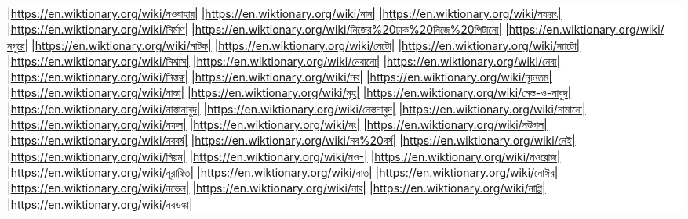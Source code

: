 |https://en.wiktionary.org/wiki/নওবাহার|
|https://en.wiktionary.org/wiki/নান|
|https://en.wiktionary.org/wiki/নফরৎ|
|https://en.wiktionary.org/wiki/নির্মাণ|
|https://en.wiktionary.org/wiki/নিজের%20ঢাক%20নিজে%20পিটানো|
|https://en.wiktionary.org/wiki/নগুরে|
|https://en.wiktionary.org/wiki/নাটক|
|https://en.wiktionary.org/wiki/নেটো|
|https://en.wiktionary.org/wiki/ন্যাটো|
|https://en.wiktionary.org/wiki/নিশ্বাস|
|https://en.wiktionary.org/wiki/নেবানো|
|https://en.wiktionary.org/wiki/নেবা|
|https://en.wiktionary.org/wiki/নিস্তব্ধ|
|https://en.wiktionary.org/wiki/নব|
|https://en.wiktionary.org/wiki/ন্যূনতম|
|https://en.wiktionary.org/wiki/নাস্তা|
|https://en.wiktionary.org/wiki/নূহ|
|https://en.wiktionary.org/wiki/নেস্ত-ও-নাবুদ|
|https://en.wiktionary.org/wiki/নাস্তানাবুদ|
|https://en.wiktionary.org/wiki/নেস্তনাবুদ|
|https://en.wiktionary.org/wiki/নামানো|
|https://en.wiktionary.org/wiki/নফল|
|https://en.wiktionary.org/wiki/নং|
|https://en.wiktionary.org/wiki/নউগল|
|https://en.wiktionary.org/wiki/নববর্ষ|
|https://en.wiktionary.org/wiki/নব%20বর্ষ|
|https://en.wiktionary.org/wiki/নেই|
|https://en.wiktionary.org/wiki/নিয়ম|
|https://en.wiktionary.org/wiki/নও-|
|https://en.wiktionary.org/wiki/নওরোজ|
|https://en.wiktionary.org/wiki/নূরান্বিত|
|https://en.wiktionary.org/wiki/নাত|
|https://en.wiktionary.org/wiki/নোঈর|
|https://en.wiktionary.org/wiki/নভেল|
|https://en.wiktionary.org/wiki/নার|
|https://en.wiktionary.org/wiki/নাপ্পি|
|https://en.wiktionary.org/wiki/নবডঙ্কা|